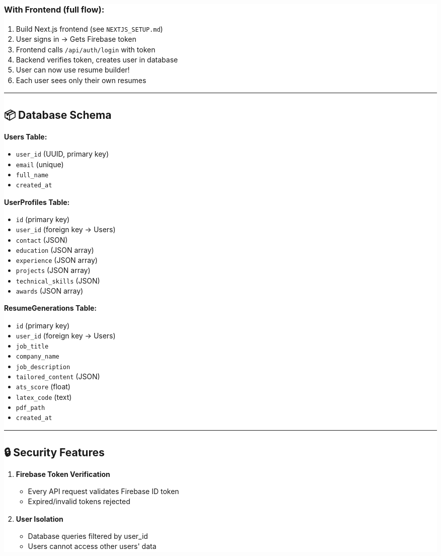 ### With Frontend (full flow):

1. Build Next.js frontend (see `NEXTJS_SETUP.md`)
2. User signs in → Gets Firebase token
3. Frontend calls `/api/auth/login` with token
4. Backend verifies token, creates user in database
5. User can now use resume builder!
6. Each user sees only their own resumes

---

## 📦 Database Schema

**Users Table:**
- `user_id` (UUID, primary key)
- `email` (unique)
- `full_name`
- `created_at`

**UserProfiles Table:**
- `id` (primary key)
- `user_id` (foreign key → Users)
- `contact` (JSON)
- `education` (JSON array)
- `experience` (JSON array)
- `projects` (JSON array)
- `technical_skills` (JSON)
- `awards` (JSON array)

**ResumeGenerations Table:**
- `id` (primary key)
- `user_id` (foreign key → Users)
- `job_title`
- `company_name`
- `job_description`
- `tailored_content` (JSON)
- `ats_score` (float)
- `latex_code` (text)
- `pdf_path`
- `created_at`

---

## 🔒 Security Features

1. **Firebase Token Verification**
   - Every API request validates Firebase ID token
   - Expired/invalid tokens rejected

2. **User Isolation**
   - Database queries filtered by user_id
   - Users cannot access other users' data
